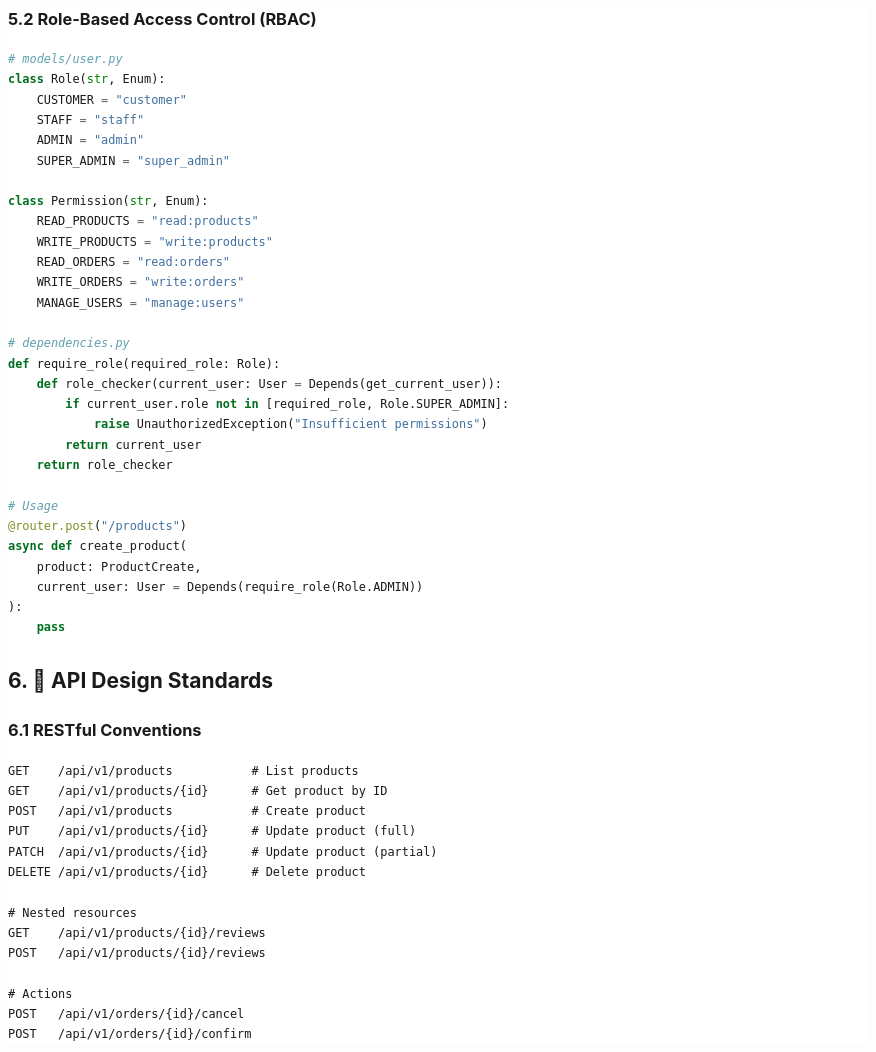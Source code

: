 ### 5.2 Role-Based Access Control (RBAC)

```python
# models/user.py
class Role(str, Enum):
    CUSTOMER = "customer"
    STAFF = "staff"
    ADMIN = "admin"
    SUPER_ADMIN = "super_admin"

class Permission(str, Enum):
    READ_PRODUCTS = "read:products"
    WRITE_PRODUCTS = "write:products"
    READ_ORDERS = "read:orders"
    WRITE_ORDERS = "write:orders"
    MANAGE_USERS = "manage:users"

# dependencies.py
def require_role(required_role: Role):
    def role_checker(current_user: User = Depends(get_current_user)):
        if current_user.role not in [required_role, Role.SUPER_ADMIN]:
            raise UnauthorizedException("Insufficient permissions")
        return current_user
    return role_checker

# Usage
@router.post("/products")
async def create_product(
    product: ProductCreate,
    current_user: User = Depends(require_role(Role.ADMIN))
):
    pass
```

## 6. 🔌 API Design Standards

### 6.1 RESTful Conventions

```
GET    /api/v1/products           # List products
GET    /api/v1/products/{id}      # Get product by ID
POST   /api/v1/products           # Create product
PUT    /api/v1/products/{id}      # Update product (full)
PATCH  /api/v1/products/{id}      # Update product (partial)
DELETE /api/v1/products/{id}      # Delete product

# Nested resources
GET    /api/v1/products/{id}/reviews
POST   /api/v1/products/{id}/reviews

# Actions
POST   /api/v1/orders/{id}/cancel
POST   /api/v1/orders/{id}/confirm
```
